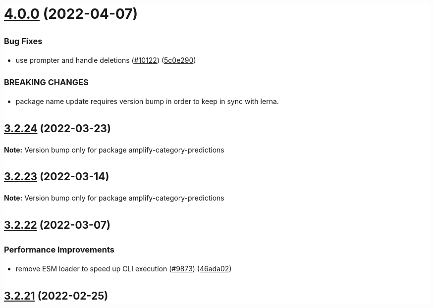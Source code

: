 



# [4.0.0](https://github.com/aws-amplify/amplify-cli/compare/amplify-category-predictions@3.2.24...amplify-category-predictions@4.0.0) (2022-04-07)


### Bug Fixes

* use prompter and handle deletions ([#10122](https://github.com/aws-amplify/amplify-cli/issues/10122)) ([5c0e290](https://github.com/aws-amplify/amplify-cli/commit/5c0e2904e5ac65824642281e732aae4f02904fd0))


### BREAKING CHANGES

* package name update requires version bump in order to keep in sync with lerna.





## [3.2.24](https://github.com/aws-amplify/amplify-cli/compare/amplify-category-predictions@3.2.23...amplify-category-predictions@3.2.24) (2022-03-23)

**Note:** Version bump only for package amplify-category-predictions





## [3.2.23](https://github.com/aws-amplify/amplify-cli/compare/amplify-category-predictions@3.2.22...amplify-category-predictions@3.2.23) (2022-03-14)

**Note:** Version bump only for package amplify-category-predictions





## [3.2.22](https://github.com/aws-amplify/amplify-cli/compare/amplify-category-predictions@3.2.21...amplify-category-predictions@3.2.22) (2022-03-07)


### Performance Improvements

* remove ESM loader to speed up CLI execution ([#9873](https://github.com/aws-amplify/amplify-cli/issues/9873)) ([46ada02](https://github.com/aws-amplify/amplify-cli/commit/46ada029a7914b75c356c3ae9dcd782ffa324b2a))





## [3.2.21](https://github.com/aws-amplify/amplify-cli/compare/amplify-category-predictions@3.2.20...amplify-category-predictions@3.2.21) (2022-02-25)
